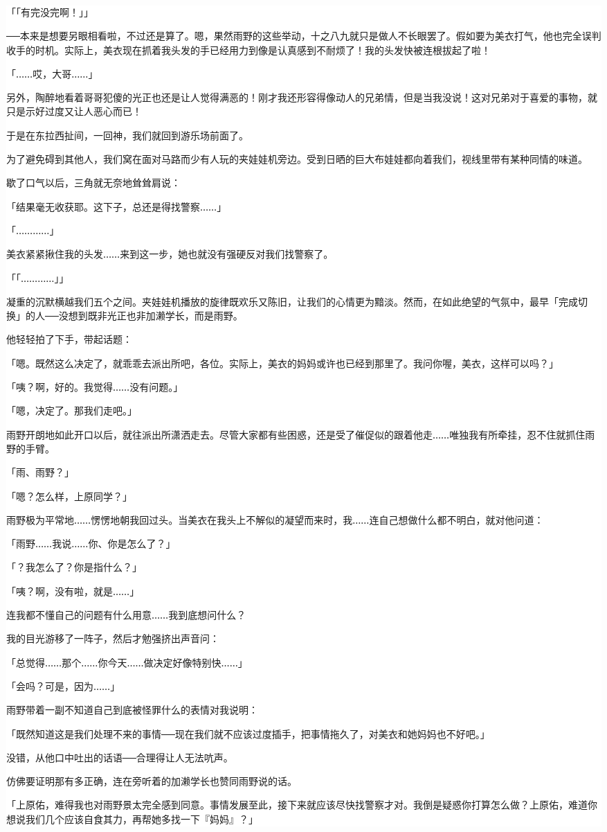 「「有完没完啊！」」

──本来是想要另眼相看啦，不过还是算了。嗯，果然雨野的这些举动，十之八九就只是做人不长眼罢了。假如要为美衣打气，他也完全误判收手的时机。实际上，美衣现在抓着我头发的手已经用力到像是认真感到不耐烦了！我的头发快被连根拔起了啦！

「……哎，大哥……」

另外，陶醉地看着哥哥犯傻的光正也还是让人觉得满恶的！刚才我还形容得像动人的兄弟情，但是当我没说！这对兄弟对于喜爱的事物，就只是示好过度又让人恶心而已！

于是在东拉西扯间，一回神，我们就回到游乐场前面了。

为了避免碍到其他人，我们窝在面对马路而少有人玩的夹娃娃机旁边。受到日晒的巨大布娃娃都向着我们，视线里带有某种同情的味道。

歇了口气以后，三角就无奈地耸耸肩说：

「结果毫无收获耶。这下子，总还是得找警察……」

「…………」

美衣紧紧揪住我的头发……来到这一步，她也就没有强硬反对我们找警察了。

「「…………」」

凝重的沉默横越我们五个之间。夹娃娃机播放的旋律既欢乐又陈旧，让我们的心情更为黯淡。然而，在如此绝望的气氛中，最早「完成切换」的人──没想到既非光正也非加濑学长，而是雨野。

他轻轻拍了下手，带起话题：

「嗯。既然这么决定了，就乖乖去派出所吧，各位。实际上，美衣的妈妈或许也已经到那里了。我问你喔，美衣，这样可以吗？」

「咦？啊，好的。我觉得……没有问题。」

「嗯，决定了。那我们走吧。」

雨野开朗地如此开口以后，就往派出所潇洒走去。尽管大家都有些困惑，还是受了催促似的跟着他走……唯独我有所牵挂，忍不住就抓住雨野的手臂。

「雨、雨野？」

「嗯？怎么样，上原同学？」

雨野极为平常地……愣愣地朝我回过头。当美衣在我头上不解似的凝望而来时，我……连自己想做什么都不明白，就对他问道：

「雨野……我说……你、你是怎么了？」

「？我怎么了？你是指什么？」

「咦？啊，没有啦，就是……」

连我都不懂自己的问题有什么用意……我到底想问什么？

我的目光游移了一阵子，然后才勉强挤出声音问：

「总觉得……那个……你今天……做决定好像特别快……」

「会吗？可是，因为……」

雨野带着一副不知道自己到底被怪罪什么的表情对我说明：

「既然知道这是我们处理不来的事情──现在我们就不应该过度插手，把事情拖久了，对美衣和她妈妈也不好吧。」

没错，从他口中吐出的话语──合理得让人无法吭声。

仿佛要证明那有多正确，连在旁听着的加濑学长也赞同雨野说的话。

「上原佑，难得我也对雨野景太完全感到同意。事情发展至此，接下来就应该尽快找警察才对。我倒是疑惑你打算怎么做？上原佑，难道你想说我们几个应该自食其力，再帮她多找一下『妈妈』？」
